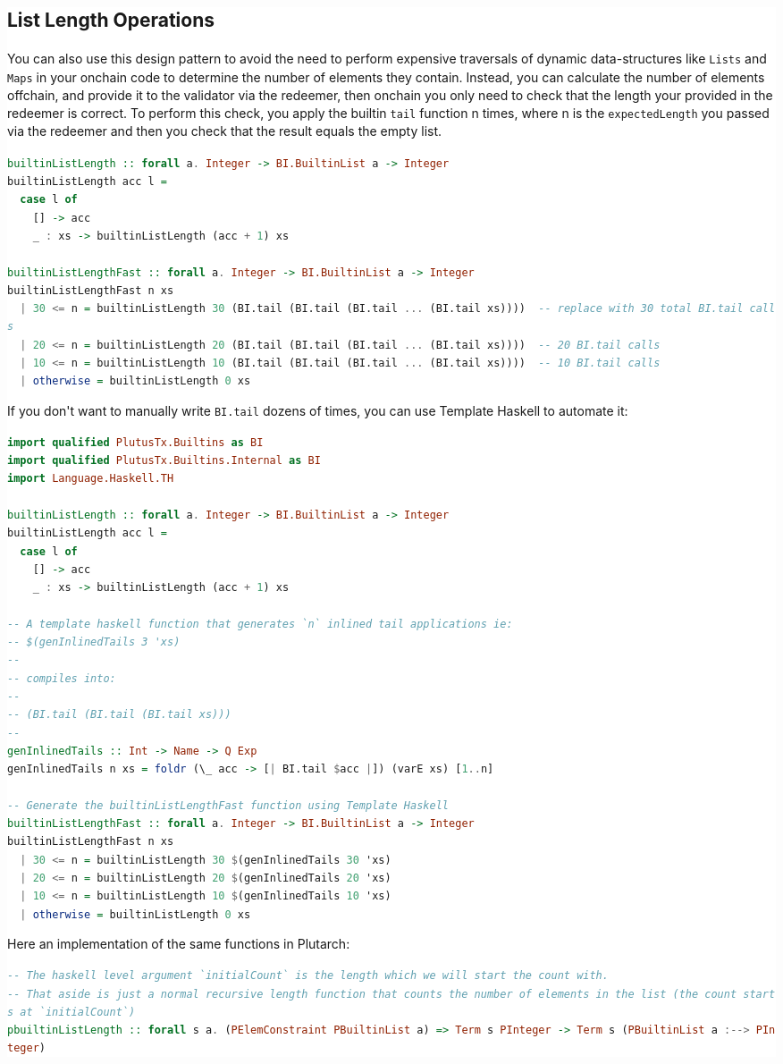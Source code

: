 ## List Length Operations
You can also use this design pattern to avoid the need to perform expensive traversals of dynamic data-structures like `Lists` and `Maps` in your onchain code to determine the number of elements they contain. Instead, you can calculate the number of elements offchain, and provide it to the validator via the redeemer, then onchain you only need to check that the length your provided in the redeemer is correct. To perform this check, you apply the builtin `tail` function n times, where n is the `expectedLength` you passed via the redeemer and then you check that the result equals the empty list. 

```haskell
builtinListLength :: forall a. Integer -> BI.BuiltinList a -> Integer
builtinListLength acc l = 
  case l of
    [] -> acc
    _ : xs -> builtinListLength (acc + 1) xs

builtinListLengthFast :: forall a. Integer -> BI.BuiltinList a -> Integer
builtinListLengthFast n xs
  | 30 <= n = builtinListLength 30 (BI.tail (BI.tail (BI.tail ... (BI.tail xs))))  -- replace with 30 total BI.tail calls
  | 20 <= n = builtinListLength 20 (BI.tail (BI.tail (BI.tail ... (BI.tail xs))))  -- 20 BI.tail calls
  | 10 <= n = builtinListLength 10 (BI.tail (BI.tail (BI.tail ... (BI.tail xs))))  -- 10 BI.tail calls
  | otherwise = builtinListLength 0 xs
```
If you don't want to manually write `BI.tail` dozens of times, you can use Template Haskell to automate it:
```haskell
import qualified PlutusTx.Builtins as BI
import qualified PlutusTx.Builtins.Internal as BI
import Language.Haskell.TH

builtinListLength :: forall a. Integer -> BI.BuiltinList a -> Integer
builtinListLength acc l = 
  case l of
    [] -> acc
    _ : xs -> builtinListLength (acc + 1) xs

-- A template haskell function that generates `n` inlined tail applications ie:
-- $(genInlinedTails 3 'xs)
--
-- compiles into:
--
-- (BI.tail (BI.tail (BI.tail xs)))
--  
genInlinedTails :: Int -> Name -> Q Exp
genInlinedTails n xs = foldr (\_ acc -> [| BI.tail $acc |]) (varE xs) [1..n]

-- Generate the builtinListLengthFast function using Template Haskell
builtinListLengthFast :: forall a. Integer -> BI.BuiltinList a -> Integer
builtinListLengthFast n xs
  | 30 <= n = builtinListLength 30 $(genInlinedTails 30 'xs)
  | 20 <= n = builtinListLength 20 $(genInlinedTails 20 'xs)
  | 10 <= n = builtinListLength 10 $(genInlinedTails 10 'xs)
  | otherwise = builtinListLength 0 xs
```
Here an implementation of the same functions in Plutarch:
```haskell
-- The haskell level argument `initialCount` is the length which we will start the count with. 
-- That aside is just a normal recursive length function that counts the number of elements in the list (the count starts at `initialCount`)
pbuiltinListLength :: forall s a. (PElemConstraint PBuiltinList a) => Term s PInteger -> Term s (PBuiltinList a :--> PInteger)
```